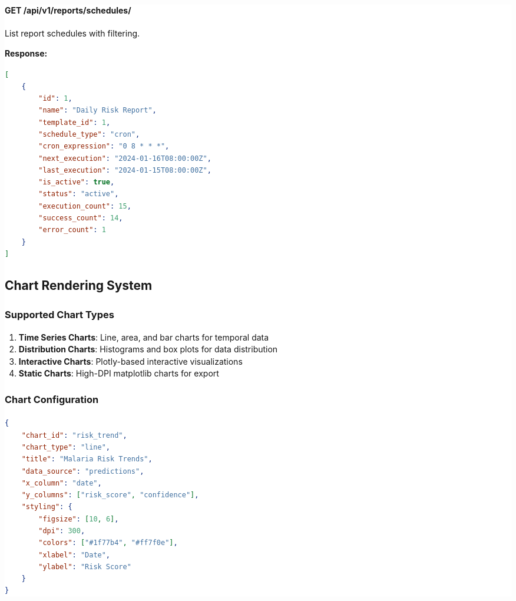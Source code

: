 #### GET /api/v1/reports/schedules/
List report schedules with filtering.

**Response:**
```json
[
    {
        "id": 1,
        "name": "Daily Risk Report",
        "template_id": 1,
        "schedule_type": "cron",
        "cron_expression": "0 8 * * *",
        "next_execution": "2024-01-16T08:00:00Z",
        "last_execution": "2024-01-15T08:00:00Z",
        "is_active": true,
        "status": "active",
        "execution_count": 15,
        "success_count": 14,
        "error_count": 1
    }
]
```

## Chart Rendering System

### Supported Chart Types

1. **Time Series Charts**: Line, area, and bar charts for temporal data
2. **Distribution Charts**: Histograms and box plots for data distribution
3. **Interactive Charts**: Plotly-based interactive visualizations
4. **Static Charts**: High-DPI matplotlib charts for export

### Chart Configuration

```json
{
    "chart_id": "risk_trend",
    "chart_type": "line",
    "title": "Malaria Risk Trends",
    "data_source": "predictions",
    "x_column": "date",
    "y_columns": ["risk_score", "confidence"],
    "styling": {
        "figsize": [10, 6],
        "dpi": 300,
        "colors": ["#1f77b4", "#ff7f0e"],
        "xlabel": "Date",
        "ylabel": "Risk Score"
    }
}
```
